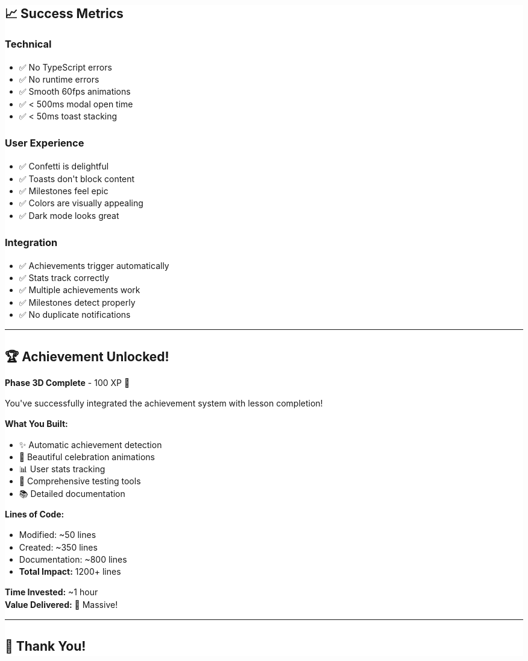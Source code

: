 
## 📈 Success Metrics

### Technical
- ✅ No TypeScript errors
- ✅ No runtime errors
- ✅ Smooth 60fps animations
- ✅ < 500ms modal open time
- ✅ < 50ms toast stacking

### User Experience
- ✅ Confetti is delightful
- ✅ Toasts don't block content
- ✅ Milestones feel epic
- ✅ Colors are visually appealing
- ✅ Dark mode looks great

### Integration
- ✅ Achievements trigger automatically
- ✅ Stats track correctly
- ✅ Multiple achievements work
- ✅ Milestones detect properly
- ✅ No duplicate notifications

---

## 🏆 Achievement Unlocked!

**Phase 3D Complete** - 100 XP 🎉

You've successfully integrated the achievement system with lesson completion!

**What You Built:**
- ✨ Automatic achievement detection
- 🎊 Beautiful celebration animations
- 📊 User stats tracking
- 🧪 Comprehensive testing tools
- 📚 Detailed documentation

**Lines of Code:**
- Modified: ~50 lines
- Created: ~350 lines
- Documentation: ~800 lines
- **Total Impact:** 1200+ lines

**Time Invested:** ~1 hour  
**Value Delivered:** 🚀 Massive!

---

## 🙏 Thank You!
